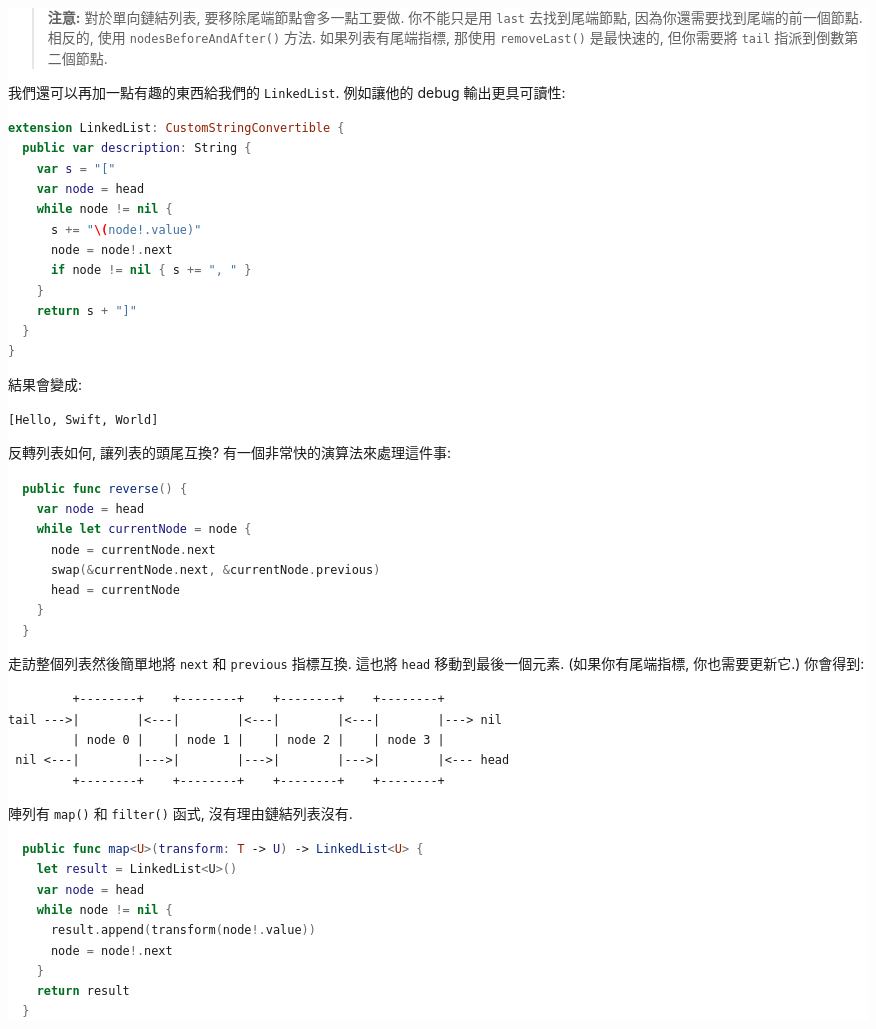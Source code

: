 

> **注意:** 對於單向鏈結列表, 要移除尾端節點會多一點工要做. 你不能只是用 `last` 去找到尾端節點, 因為你還需要找到尾端的前一個節點. 相反的, 使用 `nodesBeforeAndAfter()` 方法. 如果列表有尾端指標, 那使用 `removeLast()` 是最快速的, 但你需要將 `tail` 指派到倒數第二個節點.

我們還可以再加一點有趣的東西給我們的 `LinkedList`. 例如讓他的 debug 輸出更具可讀性:

```swift
extension LinkedList: CustomStringConvertible {
  public var description: String {
    var s = "["
    var node = head
    while node != nil {
      s += "\(node!.value)"
      node = node!.next
      if node != nil { s += ", " }
    }
    return s + "]"
  }
}
```



結果會變成:

	[Hello, Swift, World]



反轉列表如何, 讓列表的頭尾互換? 有一個非常快的演算法來處理這件事:


```swift
  public func reverse() {
    var node = head
    while let currentNode = node {
      node = currentNode.next
      swap(&currentNode.next, &currentNode.previous)
      head = currentNode
    }
  }
```



走訪整個列表然後簡單地將 `next` 和 `previous` 指標互換. 這也將 `head` 移動到最後一個元素. (如果你有尾端指標, 你也需要更新它.) 你會得到:

	         +--------+    +--------+    +--------+    +--------+
	tail --->|        |<---|        |<---|        |<---|        |---> nil
	         | node 0 |    | node 1 |    | node 2 |    | node 3 |
	 nil <---|        |--->|        |--->|        |--->|        |<--- head
	         +--------+    +--------+    +--------+    +--------+



陣列有 `map()` 和 `filter()` 函式, 沒有理由鏈結列表沒有.

```swift
  public func map<U>(transform: T -> U) -> LinkedList<U> {
    let result = LinkedList<U>()
    var node = head
    while node != nil {
      result.append(transform(node!.value))
      node = node!.next
    }
    return result
  }
```

